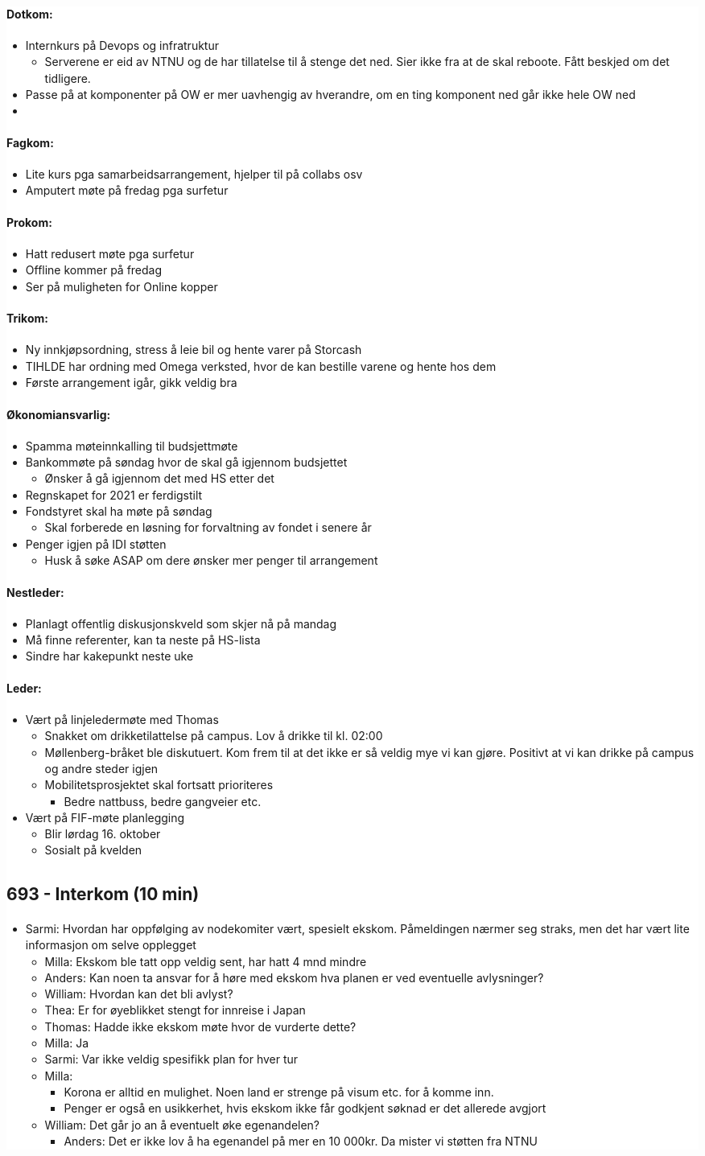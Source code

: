 #### Dotkom:  
- Internkurs på Devops og infratruktur
    - Serverene er eid av NTNU og de har tillatelse til å stenge det ned. Sier ikke fra at de skal reboote. Fått beskjed om det tidligere. 
- Passe på at komponenter på OW er mer uavhengig av hverandre, om en ting komponent ned går ikke hele OW ned
- 
#### Fagkom:  
- Lite kurs pga samarbeidsarrangement, hjelper til på collabs osv
- Amputert møte på fredag pga surfetur

#### Prokom:  
- Hatt redusert møte pga surfetur
- Offline kommer på fredag
- Ser på muligheten for Online kopper

#### Trikom:  
- Ny innkjøpsordning, stress å leie bil og hente varer på Storcash
- TIHLDE har ordning med Omega verksted, hvor de kan bestille varene og hente hos dem
- Første arrangement igår, gikk veldig bra

#### Økonomiansvarlig:  
- Spamma møteinnkalling til budsjettmøte
- Bankommøte på søndag hvor de skal gå igjennom budsjettet
    - Ønsker å gå igjennom det med HS etter det
- Regnskapet for 2021 er ferdigstilt
- Fondstyret skal ha møte på søndag
    - Skal forberede en løsning for forvaltning av fondet i senere år
- Penger igjen på IDI støtten
    - Husk å søke ASAP om dere ønsker mer penger til arrangement

#### Nestleder:  
- Planlagt offentlig diskusjonskveld som skjer nå på mandag
- Må finne referenter, kan ta neste på HS-lista
- Sindre har kakepunkt neste uke

#### Leder:  
- Vært på linjeledermøte med Thomas
    - Snakket om drikketilattelse på campus. Lov å drikke til kl. 02:00
    - Møllenberg-bråket ble diskutuert. Kom frem til at det ikke er så veldig mye vi kan gjøre. Positivt at vi kan drikke på campus og andre steder igjen
    - Mobilitetsprosjektet skal fortsatt prioriteres
        - Bedre nattbuss, bedre gangveier etc.
- Vært på FIF-møte planlegging
    - Blir lørdag 16. oktober
    - Sosialt på kvelden
    

## 693 - Interkom (10 min)  
- Sarmi: Hvordan har oppfølging av nodekomiter vært, spesielt ekskom. Påmeldingen nærmer seg straks, men det har vært lite informasjon om selve opplegget 
    - Milla: Ekskom ble tatt opp veldig sent, har hatt 4 mnd mindre
    - Anders: Kan noen ta ansvar for å høre med ekskom hva planen er ved eventuelle avlysninger?
    - William: Hvordan kan det bli avlyst?
    - Thea: Er for øyeblikket stengt for innreise i Japan
    - Thomas: Hadde ikke ekskom møte hvor de vurderte dette?
    - Milla: Ja
    - Sarmi: Var ikke veldig spesifikk plan for hver tur
    - Milla: 
        - Korona er alltid en mulighet. Noen land er strenge på visum etc. for å komme inn.
        - Penger er også en usikkerhet, hvis ekskom ikke får godkjent søknad er det allerede avgjort
    - William: Det går jo an å eventuelt øke egenandelen?
        - Anders: Det er ikke lov å ha egenandel på mer en 10 000kr. Da mister vi støtten fra NTNU